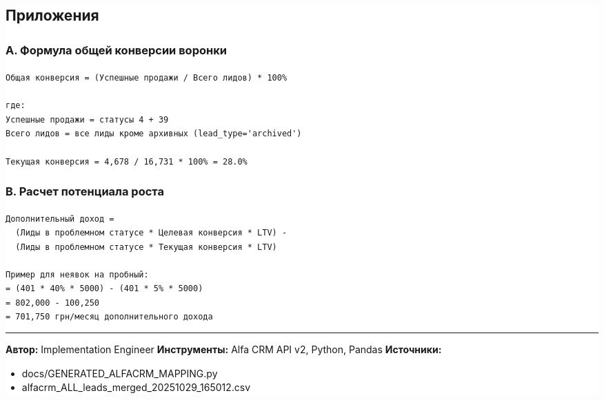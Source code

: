 
## Приложения

### A. Формула общей конверсии воронки

```
Общая конверсия = (Успешные продажи / Всего лидов) * 100%

где:
Успешные продажи = статусы 4 + 39
Всего лидов = все лиды кроме архивных (lead_type='archived')

Текущая конверсия = 4,678 / 16,731 * 100% = 28.0%
```

### B. Расчет потенциала роста

```
Дополнительный доход =
  (Лиды в проблемном статусе * Целевая конверсия * LTV) -
  (Лиды в проблемном статусе * Текущая конверсия * LTV)

Пример для неявок на пробный:
= (401 * 40% * 5000) - (401 * 5% * 5000)
= 802,000 - 100,250
= 701,750 грн/месяц дополнительного дохода
```

---

**Автор:** Implementation Engineer
**Инструменты:** Alfa CRM API v2, Python, Pandas
**Источники:**
- docs/GENERATED_ALFACRM_MAPPING.py
- alfacrm_ALL_leads_merged_20251029_165012.csv
